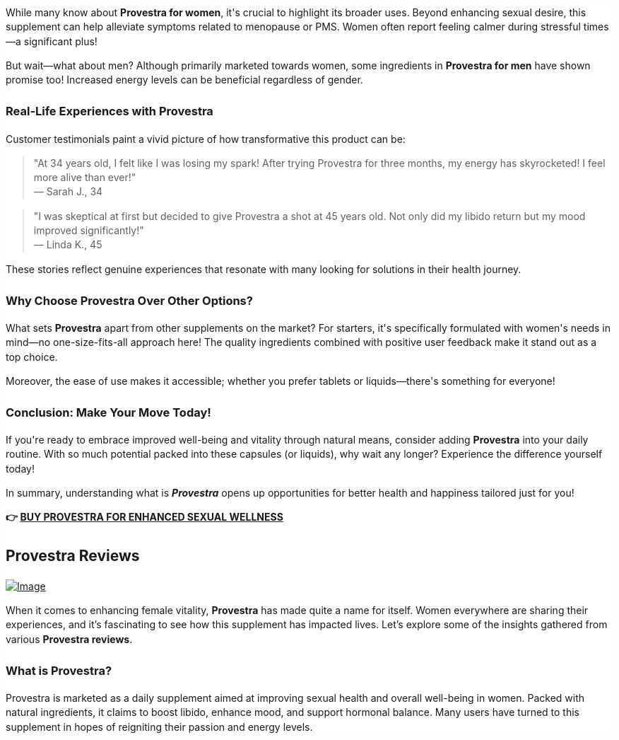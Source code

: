While many know about **Provestra for women**, it's crucial to highlight its broader uses. Beyond enhancing sexual desire, this supplement can help alleviate symptoms related to menopause or PMS. Women often report feeling calmer during stressful times—a significant plus!

But wait—what about men? Although primarily marketed towards women, some ingredients in **Provestra for men** have shown promise too! Increased energy levels can be beneficial regardless of gender.

### Real-Life Experiences with Provestra

Customer testimonials paint a vivid picture of how transformative this product can be:

> "At 34 years old, I felt like I was losing my spark! After trying Provestra for three months, my energy has skyrocketed! I feel more alive than ever!"  
> — Sarah J., 34

> "I was skeptical at first but decided to give Provestra a shot at 45 years old. Not only did my libido return but my mood improved significantly!"  
> — Linda K., 45

These stories reflect genuine experiences that resonate with many looking for solutions in their health journey.

### Why Choose Provestra Over Other Options?

What sets **Provestra** apart from other supplements on the market? For starters, it's specifically formulated with women's needs in mind—no one-size-fits-all approach here! The quality ingredients combined with positive user feedback make it stand out as a top choice.

Moreover, the ease of use makes it accessible; whether you prefer tablets or liquids—there's something for everyone!

### Conclusion: Make Your Move Today!

If you're ready to embrace improved well-being and vitality through natural means, consider adding **Provestra** into your daily routine. With so much potential packed into these capsules (or liquids), why wait any longer? Experience the difference yourself today!

In summary, understanding what is ***Provestra*** opens up opportunities for better health and happiness tailored just for you!



**👉 [BUY PROVESTRA FOR ENHANCED SEXUAL WELLNESS](https://gchaffi.com/NToizWZe)**

## Provestra Reviews

[![Image](https://www2.sellhealth.com/42/provestra_b_23_3.jpg)](https://gchaffi.com/NToizWZe)

When it comes to enhancing female vitality, **Provestra** has made quite a name for itself. Women everywhere are sharing their experiences, and it’s fascinating to see how this supplement has impacted lives. Let’s explore some of the insights gathered from various **Provestra reviews**.

### What is Provestra?

Provestra is marketed as a daily supplement aimed at improving sexual health and overall well-being in women. Packed with natural ingredients, it claims to boost libido, enhance mood, and support hormonal balance. Many users have turned to this supplement in hopes of reigniting their passion and energy levels.
